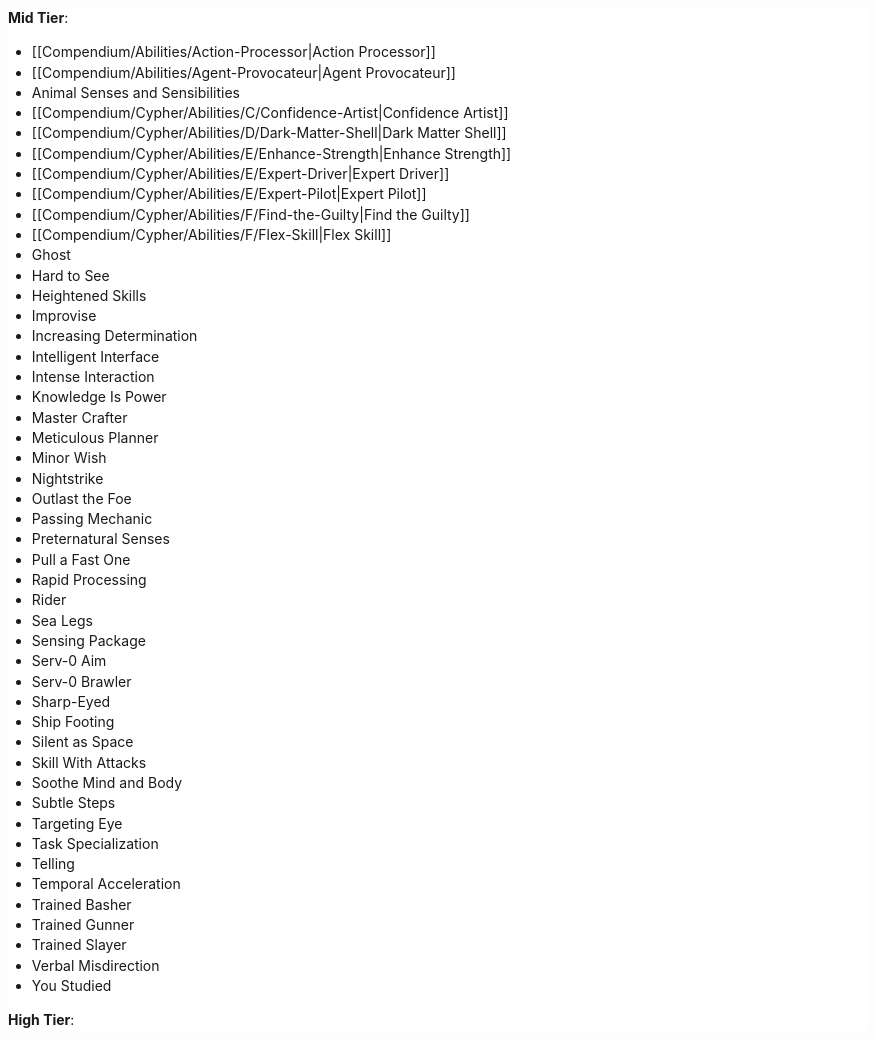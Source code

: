 **Mid Tier**:

- [[Compendium/Abilities/Action-Processor|Action Processor]]
- [[Compendium/Abilities/Agent-Provocateur|Agent Provocateur]]
- Animal Senses and Sensibilities
- [[Compendium/Cypher/Abilities/C/Confidence-Artist|Confidence Artist]]
- [[Compendium/Cypher/Abilities/D/Dark-Matter-Shell|Dark Matter Shell]]
- [[Compendium/Cypher/Abilities/E/Enhance-Strength|Enhance Strength]]
- [[Compendium/Cypher/Abilities/E/Expert-Driver|Expert Driver]]
- [[Compendium/Cypher/Abilities/E/Expert-Pilot|Expert Pilot]]
- [[Compendium/Cypher/Abilities/F/Find-the-Guilty|Find the Guilty]]
- [[Compendium/Cypher/Abilities/F/Flex-Skill|Flex Skill]]
- Ghost
- Hard to See
- Heightened Skills
- Improvise
- Increasing Determination
- Intelligent Interface
- Intense Interaction
- Knowledge Is Power
- Master Crafter
- Meticulous Planner
- Minor Wish
- Nightstrike
- Outlast the Foe
- Passing Mechanic
- Preternatural Senses
- Pull a Fast One
- Rapid Processing
- Rider
- Sea Legs
- Sensing Package
- Serv-0 Aim
- Serv-0 Brawler
- Sharp-Eyed
- Ship Footing
- Silent as Space
- Skill With Attacks
- Soothe Mind and Body
- Subtle Steps
- Targeting Eye
- Task Specialization
- Telling
- Temporal Acceleration
- Trained Basher
- Trained Gunner
- Trained Slayer
- Verbal Misdirection
- You Studied

**High Tier**:
